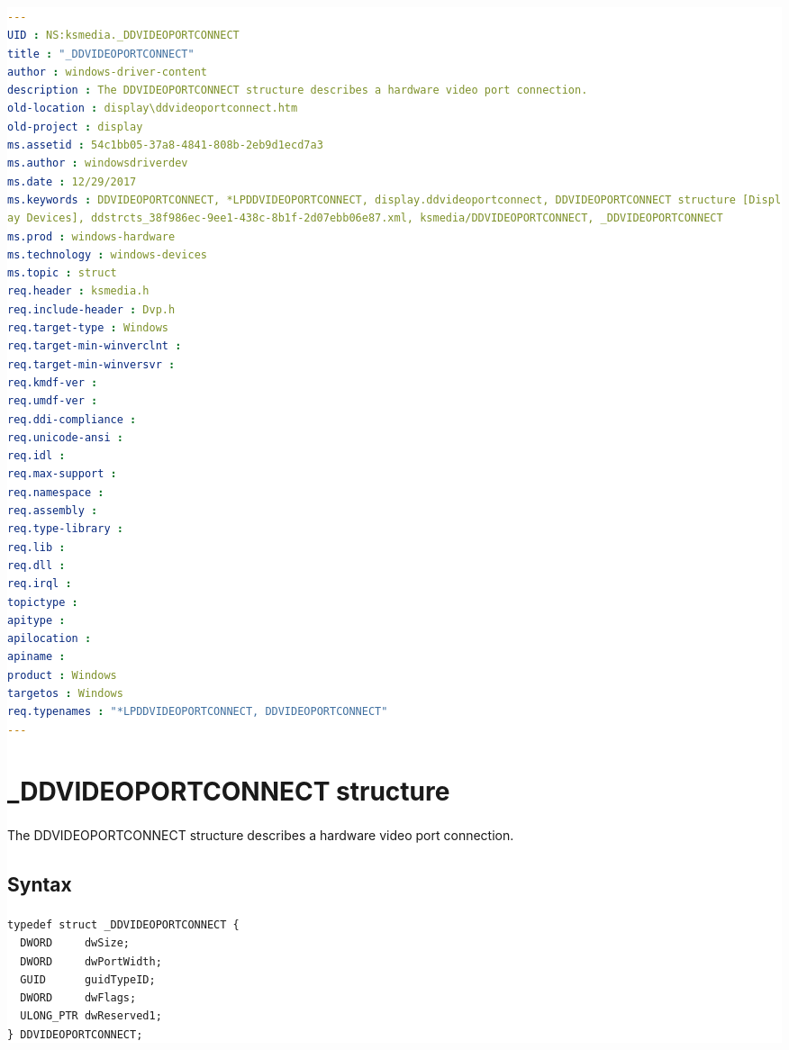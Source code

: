 ```yaml
---
UID : NS:ksmedia._DDVIDEOPORTCONNECT
title : "_DDVIDEOPORTCONNECT"
author : windows-driver-content
description : The DDVIDEOPORTCONNECT structure describes a hardware video port connection.
old-location : display\ddvideoportconnect.htm
old-project : display
ms.assetid : 54c1bb05-37a8-4841-808b-2eb9d1ecd7a3
ms.author : windowsdriverdev
ms.date : 12/29/2017
ms.keywords : DDVIDEOPORTCONNECT, *LPDDVIDEOPORTCONNECT, display.ddvideoportconnect, DDVIDEOPORTCONNECT structure [Display Devices], ddstrcts_38f986ec-9ee1-438c-8b1f-2d07ebb06e87.xml, ksmedia/DDVIDEOPORTCONNECT, _DDVIDEOPORTCONNECT
ms.prod : windows-hardware
ms.technology : windows-devices
ms.topic : struct
req.header : ksmedia.h
req.include-header : Dvp.h
req.target-type : Windows
req.target-min-winverclnt : 
req.target-min-winversvr : 
req.kmdf-ver : 
req.umdf-ver : 
req.ddi-compliance : 
req.unicode-ansi : 
req.idl : 
req.max-support : 
req.namespace : 
req.assembly : 
req.type-library : 
req.lib : 
req.dll : 
req.irql : 
topictype : 
apitype : 
apilocation : 
apiname : 
product : Windows
targetos : Windows
req.typenames : "*LPDDVIDEOPORTCONNECT, DDVIDEOPORTCONNECT"
---
```


# _DDVIDEOPORTCONNECT structure
The DDVIDEOPORTCONNECT structure describes a hardware video port connection.

## Syntax
````
typedef struct _DDVIDEOPORTCONNECT {
  DWORD     dwSize;
  DWORD     dwPortWidth;
  GUID      guidTypeID;
  DWORD     dwFlags;
  ULONG_PTR dwReserved1;
} DDVIDEOPORTCONNECT;
````
